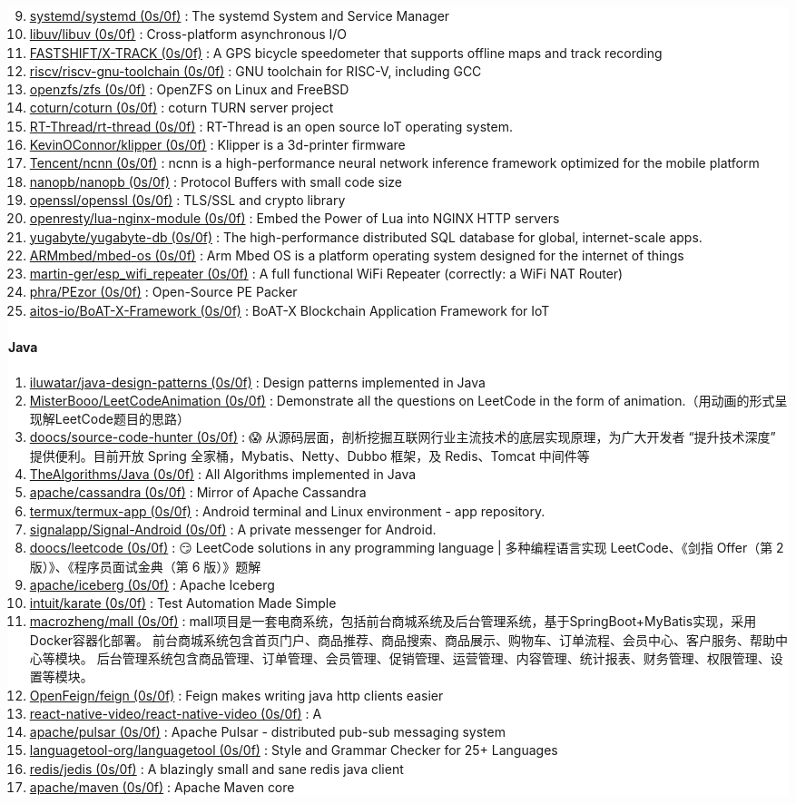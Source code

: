 9. [systemd/systemd (0s/0f)](https://github.com/systemd/systemd) : The systemd System and Service Manager
10. [libuv/libuv (0s/0f)](https://github.com/libuv/libuv) : Cross-platform asynchronous I/O
11. [FASTSHIFT/X-TRACK (0s/0f)](https://github.com/FASTSHIFT/X-TRACK) : A GPS bicycle speedometer that supports offline maps and track recording
12. [riscv/riscv-gnu-toolchain (0s/0f)](https://github.com/riscv/riscv-gnu-toolchain) : GNU toolchain for RISC-V, including GCC
13. [openzfs/zfs (0s/0f)](https://github.com/openzfs/zfs) : OpenZFS on Linux and FreeBSD
14. [coturn/coturn (0s/0f)](https://github.com/coturn/coturn) : coturn TURN server project
15. [RT-Thread/rt-thread (0s/0f)](https://github.com/RT-Thread/rt-thread) : RT-Thread is an open source IoT operating system.
16. [KevinOConnor/klipper (0s/0f)](https://github.com/KevinOConnor/klipper) : Klipper is a 3d-printer firmware
17. [Tencent/ncnn (0s/0f)](https://github.com/Tencent/ncnn) : ncnn is a high-performance neural network inference framework optimized for the mobile platform
18. [nanopb/nanopb (0s/0f)](https://github.com/nanopb/nanopb) : Protocol Buffers with small code size
19. [openssl/openssl (0s/0f)](https://github.com/openssl/openssl) : TLS/SSL and crypto library
20. [openresty/lua-nginx-module (0s/0f)](https://github.com/openresty/lua-nginx-module) : Embed the Power of Lua into NGINX HTTP servers
21. [yugabyte/yugabyte-db (0s/0f)](https://github.com/yugabyte/yugabyte-db) : The high-performance distributed SQL database for global, internet-scale apps.
22. [ARMmbed/mbed-os (0s/0f)](https://github.com/ARMmbed/mbed-os) : Arm Mbed OS is a platform operating system designed for the internet of things
23. [martin-ger/esp_wifi_repeater (0s/0f)](https://github.com/martin-ger/esp_wifi_repeater) : A full functional WiFi Repeater (correctly: a WiFi NAT Router)
24. [phra/PEzor (0s/0f)](https://github.com/phra/PEzor) : Open-Source PE Packer
25. [aitos-io/BoAT-X-Framework (0s/0f)](https://github.com/aitos-io/BoAT-X-Framework) : BoAT-X Blockchain Application Framework for IoT

#### Java
1. [iluwatar/java-design-patterns (0s/0f)](https://github.com/iluwatar/java-design-patterns) : Design patterns implemented in Java
2. [MisterBooo/LeetCodeAnimation (0s/0f)](https://github.com/MisterBooo/LeetCodeAnimation) : Demonstrate all the questions on LeetCode in the form of animation.（用动画的形式呈现解LeetCode题目的思路）
3. [doocs/source-code-hunter (0s/0f)](https://github.com/doocs/source-code-hunter) : 😱 从源码层面，剖析挖掘互联网行业主流技术的底层实现原理，为广大开发者 “提升技术深度” 提供便利。目前开放 Spring 全家桶，Mybatis、Netty、Dubbo 框架，及 Redis、Tomcat 中间件等
4. [TheAlgorithms/Java (0s/0f)](https://github.com/TheAlgorithms/Java) : All Algorithms implemented in Java
5. [apache/cassandra (0s/0f)](https://github.com/apache/cassandra) : Mirror of Apache Cassandra
6. [termux/termux-app (0s/0f)](https://github.com/termux/termux-app) : Android terminal and Linux environment - app repository.
7. [signalapp/Signal-Android (0s/0f)](https://github.com/signalapp/Signal-Android) : A private messenger for Android.
8. [doocs/leetcode (0s/0f)](https://github.com/doocs/leetcode) : 😏 LeetCode solutions in any programming language | 多种编程语言实现 LeetCode、《剑指 Offer（第 2 版）》、《程序员面试金典（第 6 版）》题解
9. [apache/iceberg (0s/0f)](https://github.com/apache/iceberg) : Apache Iceberg
10. [intuit/karate (0s/0f)](https://github.com/intuit/karate) : Test Automation Made Simple
11. [macrozheng/mall (0s/0f)](https://github.com/macrozheng/mall) : mall项目是一套电商系统，包括前台商城系统及后台管理系统，基于SpringBoot+MyBatis实现，采用Docker容器化部署。 前台商城系统包含首页门户、商品推荐、商品搜索、商品展示、购物车、订单流程、会员中心、客户服务、帮助中心等模块。 后台管理系统包含商品管理、订单管理、会员管理、促销管理、运营管理、内容管理、统计报表、财务管理、权限管理、设置等模块。
12. [OpenFeign/feign (0s/0f)](https://github.com/OpenFeign/feign) : Feign makes writing java http clients easier
13. [react-native-video/react-native-video (0s/0f)](https://github.com/react-native-video/react-native-video) : A <Video /> component for react-native
14. [apache/pulsar (0s/0f)](https://github.com/apache/pulsar) : Apache Pulsar - distributed pub-sub messaging system
15. [languagetool-org/languagetool (0s/0f)](https://github.com/languagetool-org/languagetool) : Style and Grammar Checker for 25+ Languages
16. [redis/jedis (0s/0f)](https://github.com/redis/jedis) : A blazingly small and sane redis java client
17. [apache/maven (0s/0f)](https://github.com/apache/maven) : Apache Maven core